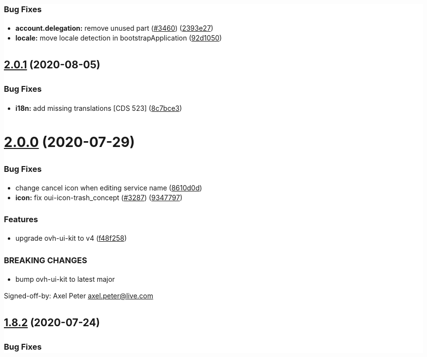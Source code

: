 ### Bug Fixes

* **account.delegation:** remove unused part ([#3460](https://github.com/ovh/manager/issues/3460)) ([2393e27](https://github.com/ovh/manager/commit/2393e276a3708fc5c1e74dde479efb1ff8039741))
* **locale:** move locale detection in bootstrapApplication ([92d1050](https://github.com/ovh/manager/commit/92d1050613a2466ce2447e2c3d322ae81165530a))



## [2.0.1](https://github.com/ovh/manager/compare/@ovh-ux/manager-emailpro@2.0.0...@ovh-ux/manager-emailpro@2.0.1) (2020-08-05)


### Bug Fixes

* **i18n:** add missing translations [CDS 523] ([8c7bce3](https://github.com/ovh/manager/commit/8c7bce35fdc8178ad28f080b2383752662b786ec))



# [2.0.0](https://github.com/ovh/manager/compare/@ovh-ux/manager-emailpro@1.8.2...@ovh-ux/manager-emailpro@2.0.0) (2020-07-29)


### Bug Fixes

* change cancel icon when editing service name ([8610d0d](https://github.com/ovh/manager/commit/8610d0df0e7f12f645bed1f9f2afbdaf2a2a8b41))
* **icon:** fix oui-icon-trash_concept ([#3287](https://github.com/ovh/manager/issues/3287)) ([9347797](https://github.com/ovh/manager/commit/934779770b4db186cc4ed53caf3ca216853367c7))


### Features

* upgrade ovh-ui-kit to v4 ([f48f258](https://github.com/ovh/manager/commit/f48f2587c367b06939c452428c5783c2fb1c1b8d))


### BREAKING CHANGES

* bump ovh-ui-kit to latest major

Signed-off-by: Axel Peter <axel.peter@live.com>



## [1.8.2](https://github.com/ovh/manager/compare/@ovh-ux/manager-emailpro@1.8.1...@ovh-ux/manager-emailpro@1.8.2) (2020-07-24)


### Bug Fixes
